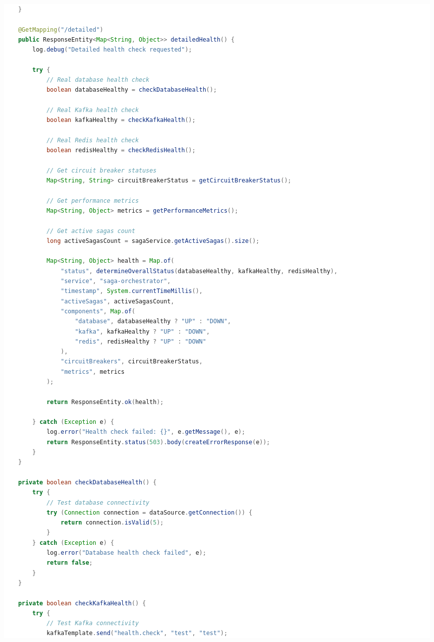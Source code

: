 ```java
    }
    
    @GetMapping("/detailed")
    public ResponseEntity<Map<String, Object>> detailedHealth() {
        log.debug("Detailed health check requested");
        
        try {
            // Real database health check
            boolean databaseHealthy = checkDatabaseHealth();
            
            // Real Kafka health check
            boolean kafkaHealthy = checkKafkaHealth();
            
            // Real Redis health check
            boolean redisHealthy = checkRedisHealth();
            
            // Get circuit breaker statuses
            Map<String, String> circuitBreakerStatus = getCircuitBreakerStatus();
            
            // Get performance metrics
            Map<String, Object> metrics = getPerformanceMetrics();
            
            // Get active sagas count
            long activeSagasCount = sagaService.getActiveSagas().size();
            
            Map<String, Object> health = Map.of(
                "status", determineOverallStatus(databaseHealthy, kafkaHealthy, redisHealthy),
                "service", "saga-orchestrator",
                "timestamp", System.currentTimeMillis(),
                "activeSagas", activeSagasCount,
                "components", Map.of(
                    "database", databaseHealthy ? "UP" : "DOWN",
                    "kafka", kafkaHealthy ? "UP" : "DOWN",
                    "redis", redisHealthy ? "UP" : "DOWN"
                ),
                "circuitBreakers", circuitBreakerStatus,
                "metrics", metrics
            );
            
            return ResponseEntity.ok(health);
            
        } catch (Exception e) {
            log.error("Health check failed: {}", e.getMessage(), e);
            return ResponseEntity.status(503).body(createErrorResponse(e));
        }
    }
    
    private boolean checkDatabaseHealth() {
        try {
            // Test database connectivity
            try (Connection connection = dataSource.getConnection()) {
                return connection.isValid(5);
            }
        } catch (Exception e) {
            log.error("Database health check failed", e);
            return false;
        }
    }
    
    private boolean checkKafkaHealth() {
        try {
            // Test Kafka connectivity
            kafkaTemplate.send("health.check", "test", "test");
```